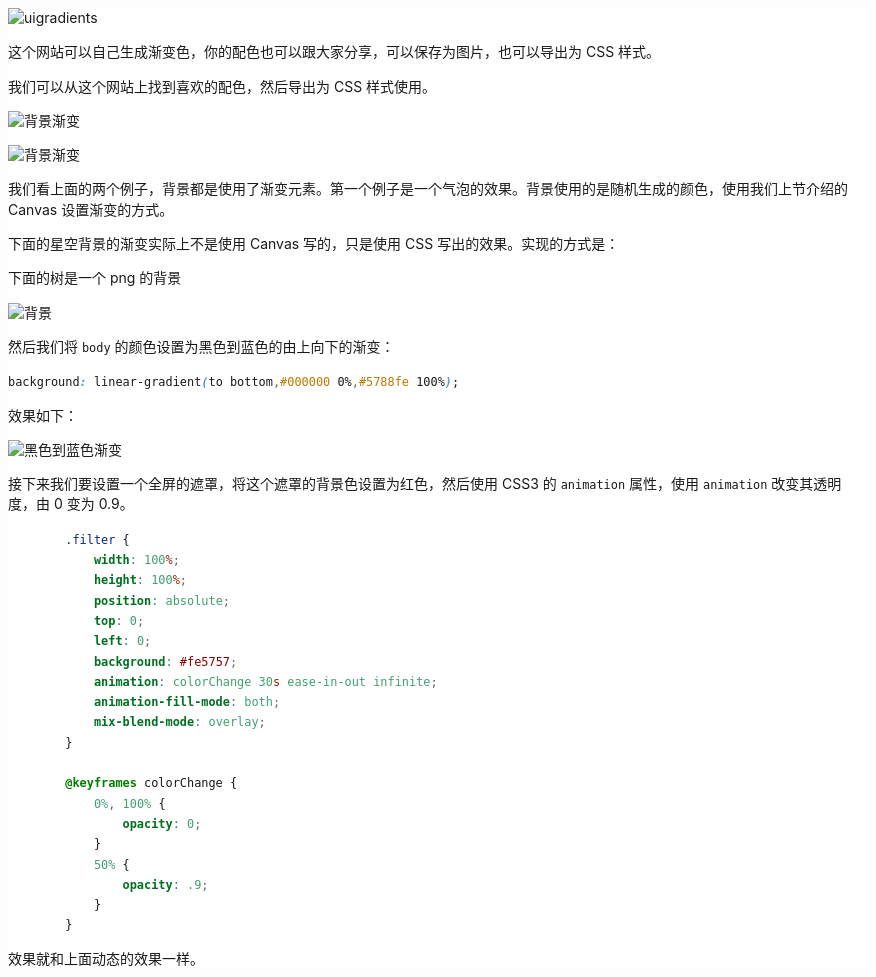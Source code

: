 
![uigradients](https://user-gold-cdn.xitu.io/2017/11/28/1600341084ba72ab?w=2878&h=1716&f=jpeg&s=248159)

这个网站可以自己生成渐变色，你的配色也可以跟大家分享，可以保存为图片，也可以导出为 CSS 样式。

我们可以从这个网站上找到喜欢的配色，然后导出为 CSS 样式使用。

![背景渐变](https://user-gold-cdn.xitu.io/2017/11/27/15ffd36dd8d34b5b?w=960&h=640&f=gif&s=4230198)


![背景渐变](https://user-gold-cdn.xitu.io/2017/11/28/1600344ace8124af?w=960&h=640&f=gif&s=3429391)

我们看上面的两个例子，背景都是使用了渐变元素。第一个例子是一个气泡的效果。背景使用的是随机生成的颜色，使用我们上节介绍的 Canvas 设置渐变的方式。

下面的星空背景的渐变实际上不是使用 Canvas 写的，只是使用 CSS 写出的效果。实现的方式是：

下面的树是一个 png 的背景 

![背景](https://user-gold-cdn.xitu.io/2017/11/29/160084b6848b6144?w=1000&h=250&f=png&s=17844)

然后我们将 `body` 的颜色设置为黑色到蓝色的由上向下的渐变：
```css
background: linear-gradient(to bottom,#000000 0%,#5788fe 100%);
```

效果如下：

![黑色到蓝色渐变](https://user-gold-cdn.xitu.io/2017/11/29/160084e3071e8b7b?w=2878&h=1596&f=jpeg&s=140282)

接下来我们要设置一个全屏的遮罩，将这个遮罩的背景色设置为红色，然后使用 CSS3 的 `animation` 属性，使用 `animation` 改变其透明度，由 0 变为 0.9。

```css
        .filter {
            width: 100%;
            height: 100%;
            position: absolute;
            top: 0;
            left: 0;
            background: #fe5757;
            animation: colorChange 30s ease-in-out infinite;
            animation-fill-mode: both;
            mix-blend-mode: overlay;
        }

        @keyframes colorChange {
            0%, 100% {
                opacity: 0;
            }
            50% {
                opacity: .9;
            }
        }
```
效果就和上面动态的效果一样。

